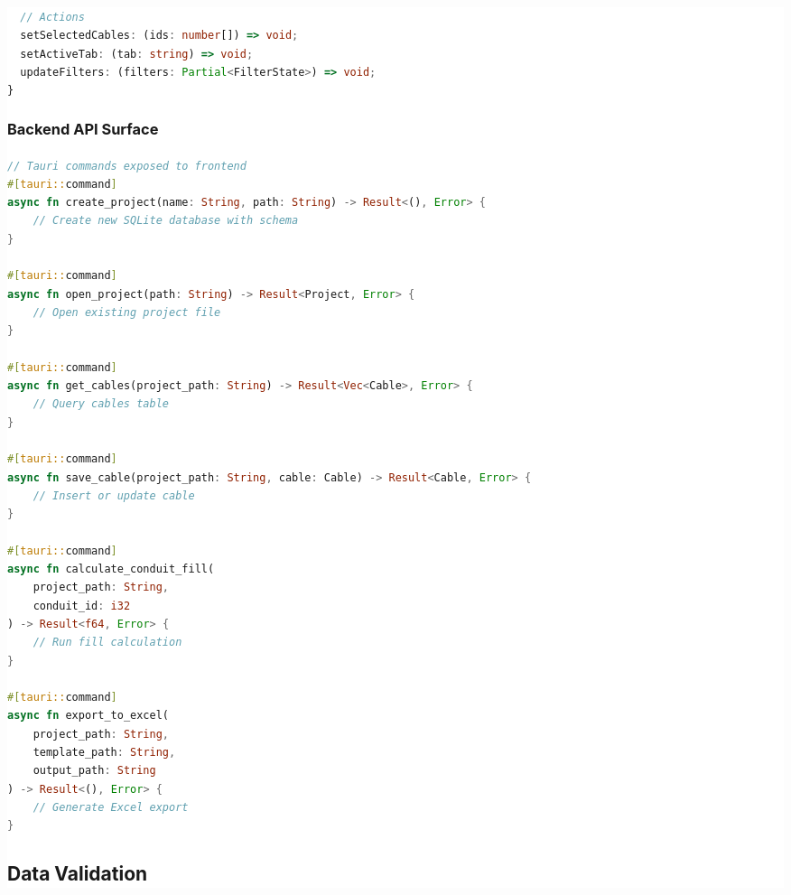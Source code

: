 ```typescript
  // Actions
  setSelectedCables: (ids: number[]) => void;
  setActiveTab: (tab: string) => void;
  updateFilters: (filters: Partial<FilterState>) => void;
}
```

### Backend API Surface

```rust
// Tauri commands exposed to frontend
#[tauri::command]
async fn create_project(name: String, path: String) -> Result<(), Error> {
    // Create new SQLite database with schema
}

#[tauri::command]
async fn open_project(path: String) -> Result<Project, Error> {
    // Open existing project file
}

#[tauri::command]
async fn get_cables(project_path: String) -> Result<Vec<Cable>, Error> {
    // Query cables table
}

#[tauri::command]
async fn save_cable(project_path: String, cable: Cable) -> Result<Cable, Error> {
    // Insert or update cable
}

#[tauri::command]
async fn calculate_conduit_fill(
    project_path: String, 
    conduit_id: i32
) -> Result<f64, Error> {
    // Run fill calculation
}

#[tauri::command]
async fn export_to_excel(
    project_path: String,
    template_path: String,
    output_path: String
) -> Result<(), Error> {
    // Generate Excel export
}
```

## Data Validation
